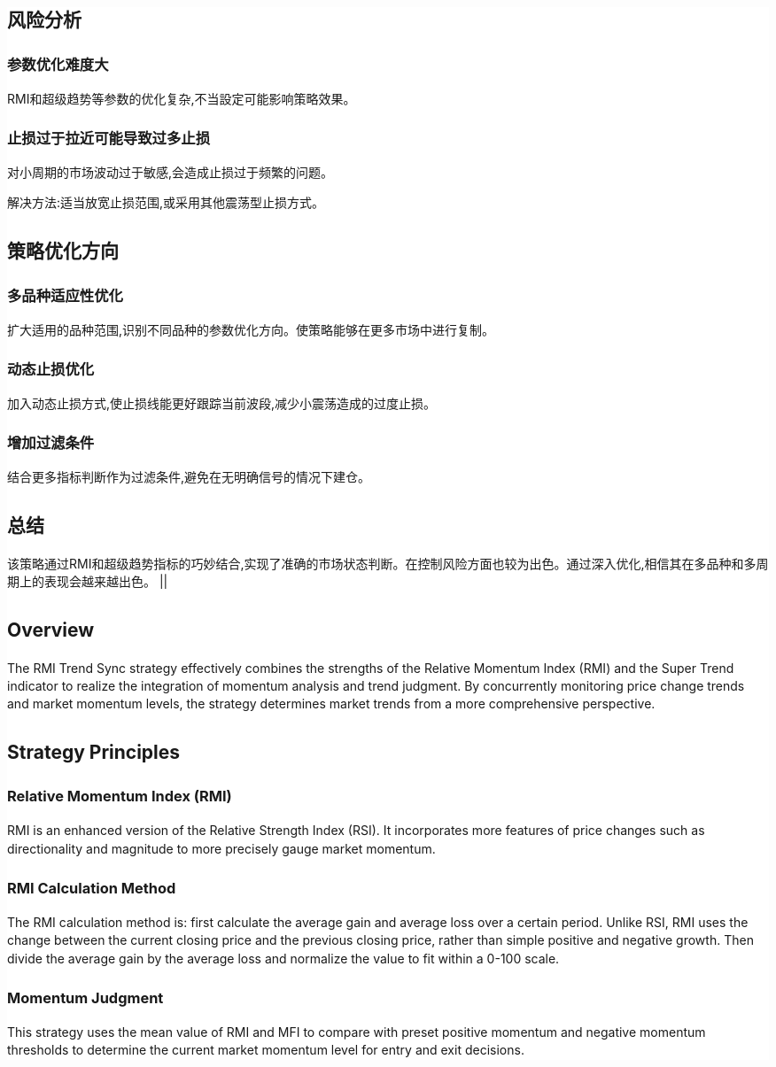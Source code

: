 ## 风险分析
### 参数优化难度大
RMI和超级趋势等参数的优化复杂,不当設定可能影响策略效果。

### 止损过于拉近可能导致过多止损 
对小周期的市场波动过于敏感,会造成止损过于频繁的问题。 

解决方法:适当放宽止损范围,或采用其他震荡型止损方式。

## 策略优化方向  
### 多品种适应性优化
扩大适用的品种范围,识别不同品种的参数优化方向。使策略能够在更多市场中进行复制。

### 动态止损优化 
加入动态止损方式,使止损线能更好跟踪当前波段,减少小震荡造成的过度止损。

### 增加过滤条件 
结合更多指标判断作为过滤条件,避免在无明确信号的情况下建仓。

## 总结
该策略通过RMI和超级趋势指标的巧妙结合,实现了准确的市场状态判断。在控制风险方面也较为出色。通过深入优化,相信其在多品种和多周期上的表现会越来越出色。
||

## Overview
The RMI Trend Sync strategy effectively combines the strengths of the Relative Momentum Index (RMI) and the Super Trend indicator to realize the integration of momentum analysis and trend judgment. By concurrently monitoring price change trends and market momentum levels, the strategy determines market trends from a more comprehensive perspective.  

## Strategy Principles
### Relative Momentum Index (RMI)
RMI is an enhanced version of the Relative Strength Index (RSI). It incorporates more features of price changes such as directionality and magnitude to more precisely gauge market momentum.   

### RMI Calculation Method
The RMI calculation method is: first calculate the average gain and average loss over a certain period. Unlike RSI, RMI uses the change between the current closing price and the previous closing price, rather than simple positive and negative growth. Then divide the average gain by the average loss and normalize the value to fit within a 0-100 scale.

### Momentum Judgment 
This strategy uses the mean value of RMI and MFI to compare with preset positive momentum and negative momentum thresholds to determine the current market momentum level for entry and exit decisions.  
